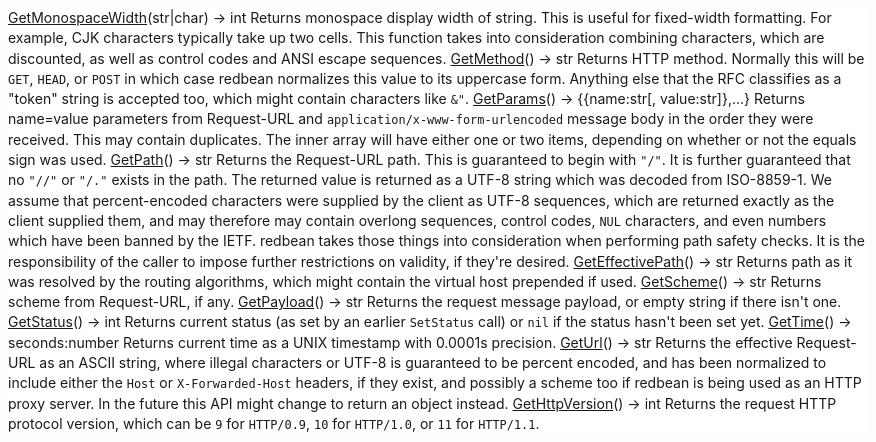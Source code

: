 [GetMonospaceWidth](https://redbean.dev/#GetMonospaceWidth)(str|char) → int  Returns monospace display width of string. This is useful for fixed-width formatting. For example, CJK characters typically take up two cells. This function takes into consideration combining characters, which are discounted, as well as control codes and ANSI escape sequences. [GetMethod](https://redbean.dev/#GetMethod)() → str  Returns HTTP method. Normally this will be `GET`, `HEAD`, or `POST` in which case redbean normalizes this value to its uppercase form. Anything else that the RFC classifies as a "token" string is accepted too, which might contain characters like `&"`. [GetParams](https://redbean.dev/#GetParams)() → {{name:str[, value:str]},...}  Returns name=value parameters from Request-URL and `application/x-www-form-urlencoded` message body in the order they were received. This may contain duplicates. The inner array will have either one or two items, depending on whether or not the equals sign was used. [GetPath](https://redbean.dev/#GetPath)() → str  Returns the Request-URL path. This is guaranteed to begin with `"/"`. It is further guaranteed that no `"//"` or `"/."` exists in the path. The returned value is returned as a UTF-8 string which was decoded from ISO-8859-1. We assume that percent-encoded characters were supplied by the client as UTF-8 sequences, which are returned exactly as the client supplied them, and may therefore may contain overlong sequences, control codes, `NUL` characters, and even numbers which have been banned by the IETF. redbean takes those things into consideration when performing path safety checks. It is the responsibility of the caller to impose further restrictions on validity, if they're desired. [GetEffectivePath](https://redbean.dev/#GetEffectivePath)() → str  Returns path as it was resolved by the routing algorithms, which might contain the virtual host prepended if used. [GetScheme](https://redbean.dev/#GetScheme)() → str  Returns scheme from Request-URL, if any. [GetPayload](https://redbean.dev/#GetPayload)() → str  Returns the request message payload, or empty string if there isn't one. [GetStatus](https://redbean.dev/#GetStatus)() → int  Returns current status (as set by an earlier `SetStatus` call) or `nil` if the status hasn't been set yet. [GetTime](https://redbean.dev/#GetTime)() → seconds:number  Returns current time as a UNIX timestamp with 0.0001s precision. [GetUrl](https://redbean.dev/#GetUrl)() → str Returns the effective Request-URL as an ASCII string, where illegal characters or UTF-8 is guaranteed to be percent encoded, and has been normalized to include either the `Host` or `X-Forwarded-Host` headers, if they exist, and possibly a scheme too if redbean is being used as an HTTP proxy server. In the future this API might change to return an object instead. [GetHttpVersion](https://redbean.dev/#GetHttpVersion)() → int  Returns the request HTTP protocol version, which can be `9` for `HTTP/0.9`, `10` for `HTTP/1.0`, or `11` for `HTTP/1.1`.
